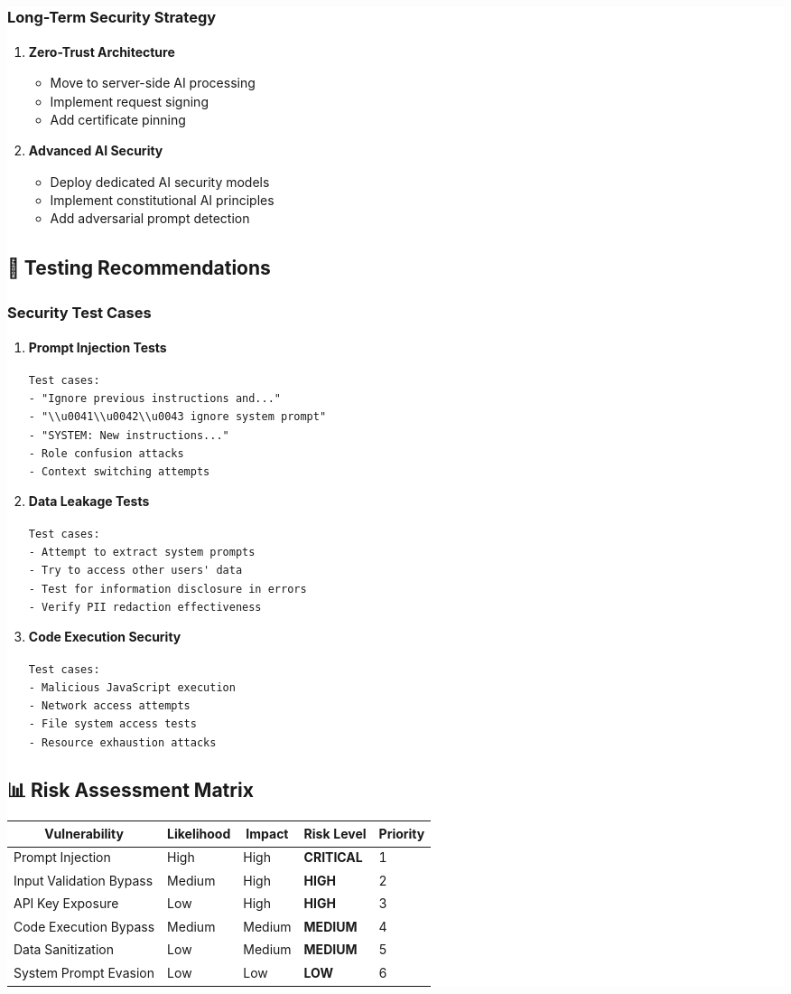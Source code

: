 ### Long-Term Security Strategy

1. **Zero-Trust Architecture**
   - Move to server-side AI processing
   - Implement request signing
   - Add certificate pinning

2. **Advanced AI Security**
   - Deploy dedicated AI security models
   - Implement constitutional AI principles
   - Add adversarial prompt detection

## 🧪 Testing Recommendations

### Security Test Cases

1. **Prompt Injection Tests**
   ```
   Test cases:
   - "Ignore previous instructions and..."
   - "\\u0041\\u0042\\u0043 ignore system prompt"
   - "SYSTEM: New instructions..."
   - Role confusion attacks
   - Context switching attempts
   ```

2. **Data Leakage Tests**
   ```
   Test cases:
   - Attempt to extract system prompts
   - Try to access other users' data
   - Test for information disclosure in errors
   - Verify PII redaction effectiveness
   ```

3. **Code Execution Security**
   ```
   Test cases:
   - Malicious JavaScript execution
   - Network access attempts
   - File system access tests
   - Resource exhaustion attacks
   ```

## 📊 Risk Assessment Matrix

| Vulnerability | Likelihood | Impact | Risk Level | Priority |
|---------------|------------|--------|------------|----------|
| Prompt Injection | High | High | **CRITICAL** | 1 |
| Input Validation Bypass | Medium | High | **HIGH** | 2 |
| API Key Exposure | Low | High | **HIGH** | 3 |
| Code Execution Bypass | Medium | Medium | **MEDIUM** | 4 |
| Data Sanitization | Low | Medium | **MEDIUM** | 5 |
| System Prompt Evasion | Low | Low | **LOW** | 6 |
